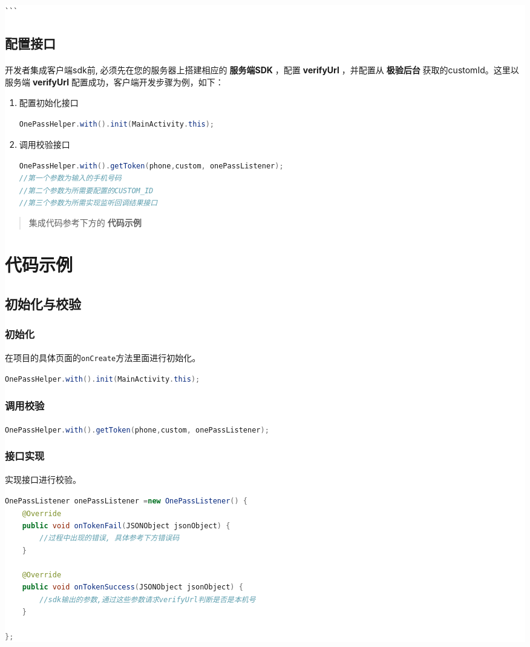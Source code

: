 	```

## 配置接口

开发者集成客户端sdk前, 必须先在您的服务器上搭建相应的 **服务端SDK** ，配置 **verifyUrl** ，并配置从 **极验后台** 获取的customId。这里以服务端 **verifyUrl** 配置成功，客户端开发步骤为例，如下：

1. 配置初始化接口

	```java
	OnePassHelper.with().init(MainActivity.this);

	```

2. 调用校验接口

	```java
	OnePassHelper.with().getToken(phone,custom, onePassListener);
	//第一个参数为输入的手机号码
	//第二个参数为所需要配置的CUSTOM_ID
	//第三个参数为所需实现监听回调结果接口

	```

>集成代码参考下方的 **代码示例**

# 代码示例

## 初始化与校验

### 初始化

在项目的具体页面的`onCreate`方法里面进行初始化。

```java
OnePassHelper.with().init(MainActivity.this);

```

### 调用校验

```java
OnePassHelper.with().getToken(phone,custom, onePassListener);

```

### 接口实现

实现接口进行校验。

```java
OnePassListener onePassListener =new OnePassListener() {
	@Override
	public void onTokenFail(JSONObject jsonObject) {
		//过程中出现的错误, 具体参考下方错误码
	}

	@Override
	public void onTokenSuccess(JSONObject jsonObject) {
		//sdk输出的参数,通过这些参数请求verifyUrl判断是否是本机号
	}

};

```
